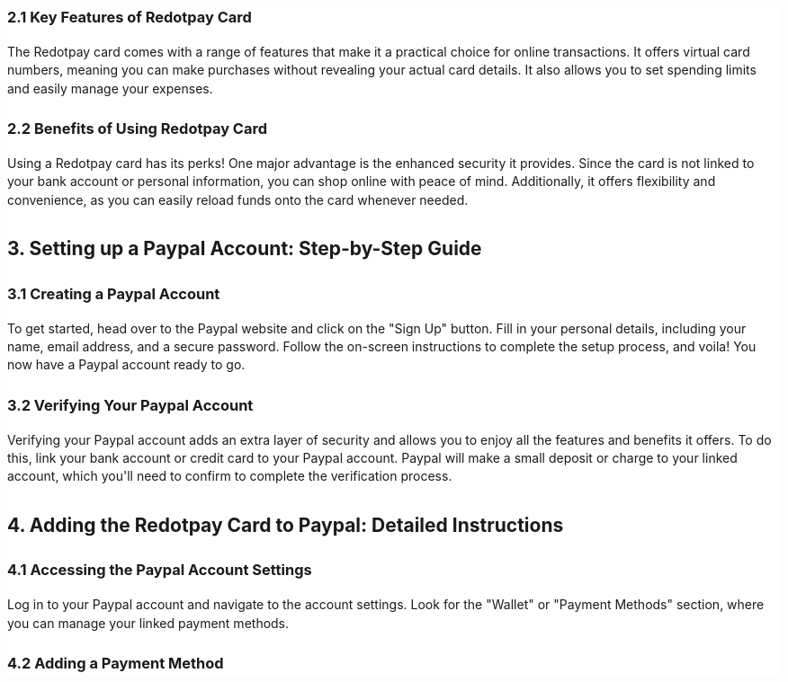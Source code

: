   
  

### 2.1 Key Features of Redotpay Card

  
  
The Redotpay card comes with a range of features that make it a practical choice for online transactions. It offers virtual card numbers, meaning you can make purchases without revealing your actual card details. It also allows you to set spending limits and easily manage your expenses.  
  

### 2.2 Benefits of Using Redotpay Card

  
  
Using a Redotpay card has its perks! One major advantage is the enhanced security it provides. Since the card is not linked to your bank account or personal information, you can shop online with peace of mind. Additionally, it offers flexibility and convenience, as you can easily reload funds onto the card whenever needed.  
  

## 3\. Setting up a Paypal Account: Step-by-Step Guide

  
  

### 3.1 Creating a Paypal Account

  
  
To get started, head over to the Paypal website and click on the "Sign Up" button. Fill in your personal details, including your name, email address, and a secure password. Follow the on-screen instructions to complete the setup process, and voila! You now have a Paypal account ready to go.  
  

### 3.2 Verifying Your Paypal Account

  
  
Verifying your Paypal account adds an extra layer of security and allows you to enjoy all the features and benefits it offers. To do this, link your bank account or credit card to your Paypal account. Paypal will make a small deposit or charge to your linked account, which you'll need to confirm to complete the verification process.  
  

## 4\. Adding the Redotpay Card to Paypal: Detailed Instructions

  
  

### 4.1 Accessing the Paypal Account Settings

  
  
Log in to your Paypal account and navigate to the account settings. Look for the "Wallet" or "Payment Methods" section, where you can manage your linked payment methods.  
  

### 4.2 Adding a Payment Method
